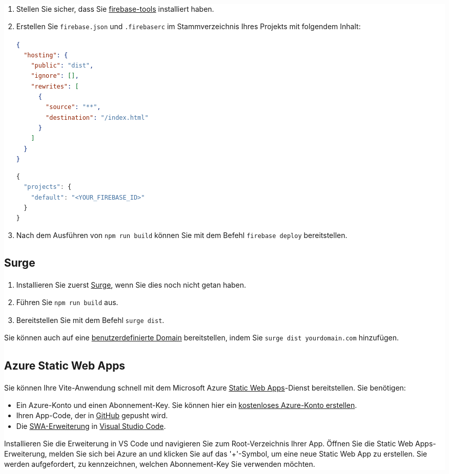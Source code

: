 1. Stellen Sie sicher, dass Sie [firebase-tools](https://www.npmjs.com/package/firebase-tools) installiert haben.

2. Erstellen Sie `firebase.json` und `.firebaserc` im Stammverzeichnis Ihres Projekts mit folgendem Inhalt:

   ```json [firebase.json]
   {
     "hosting": {
       "public": "dist",
       "ignore": [],
       "rewrites": [
         {
           "source": "**",
           "destination": "/index.html"
         }
       ]
     }
   }
   ```

   ```js [.firebaserc]
   {
     "projects": {
       "default": "<YOUR_FIREBASE_ID>"
     }
   }
   ```

3. Nach dem Ausführen von `npm run build` können Sie mit dem Befehl `firebase deploy` bereitstellen.

## Surge

1. Installieren Sie zuerst [Surge](https://www.npmjs.com/package/surge), wenn Sie dies noch nicht getan haben.

2. Führen Sie `npm run build` aus.

3. Bereitstellen Sie mit dem Befehl `surge dist`.

Sie können auch auf eine [benutzerdefinierte Domain](http://surge.sh/help/adding-a-custom-domain) bereitstellen, indem Sie `surge dist yourdomain.com` hinzufügen.

## Azure Static Web Apps

Sie können Ihre Vite-Anwendung schnell mit dem Microsoft Azure [Static Web Apps](https://aka.ms/staticwebapps)-Dienst bereitstellen. Sie benötigen:

- Ein Azure-Konto und einen Abonnement-Key. Sie können hier ein [kostenloses Azure-Konto erstellen](https://azure.microsoft.com/free).
- Ihren App-Code, der in [GitHub](https://github.com) gepusht wird.
- Die [SWA-Erweiterung](https://marketplace.visualstudio.com/items?itemName=ms-azuretools.vscode-azurestaticwebapps) in [Visual Studio Code](https://code.visualstudio.com).

Installieren Sie die Erweiterung in VS Code und navigieren Sie zum Root-Verzeichnis Ihrer App. Öffnen Sie die Static Web Apps-Erweiterung, melden Sie sich bei Azure an und klicken Sie auf das '+'-Symbol, um eine neue Static Web App zu erstellen. Sie werden aufgefordert, zu kennzeichnen, welchen Abonnement-Key Sie verwenden möchten.
